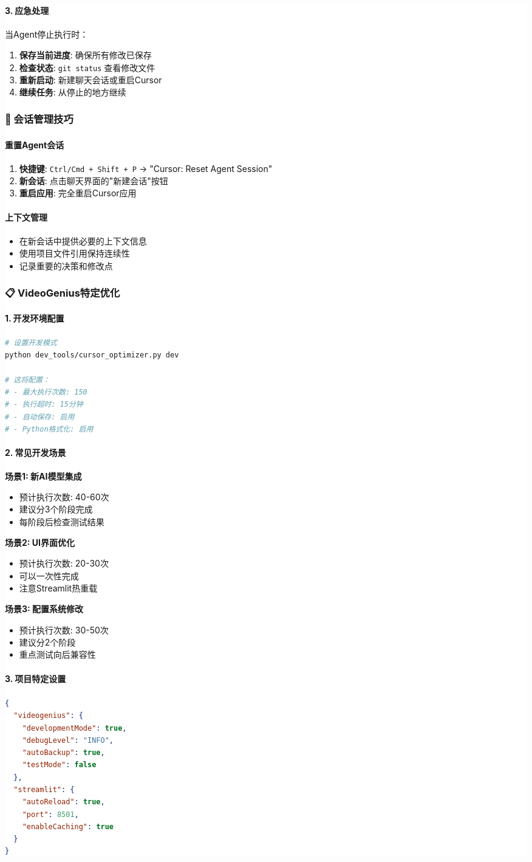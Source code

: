#### 3. 应急处理
当Agent停止执行时：
1. **保存当前进度**: 确保所有修改已保存
2. **检查状态**: `git status` 查看修改文件
3. **重新启动**: 新建聊天会话或重启Cursor
4. **继续任务**: 从停止的地方继续

### 🔄 会话管理技巧

#### 重置Agent会话
1. **快捷键**: `Ctrl/Cmd + Shift + P` → "Cursor: Reset Agent Session"
2. **新会话**: 点击聊天界面的"新建会话"按钮
3. **重启应用**: 完全重启Cursor应用

#### 上下文管理
- 在新会话中提供必要的上下文信息
- 使用项目文件引用保持连续性
- 记录重要的决策和修改点

### 📋 VideoGenius特定优化

#### 1. 开发环境配置
```bash
# 设置开发模式
python dev_tools/cursor_optimizer.py dev

# 这将配置：
# - 最大执行次数: 150
# - 执行超时: 15分钟
# - 自动保存: 启用
# - Python格式化: 启用
```

#### 2. 常见开发场景

**场景1: 新AI模型集成**
- 预计执行次数: 40-60次
- 建议分3个阶段完成
- 每阶段后检查测试结果

**场景2: UI界面优化**
- 预计执行次数: 20-30次
- 可以一次性完成
- 注意Streamlit热重载

**场景3: 配置系统修改**
- 预计执行次数: 30-50次
- 建议分2个阶段
- 重点测试向后兼容性

#### 3. 项目特定设置
```json
{
  "videogenius": {
    "developmentMode": true,
    "debugLevel": "INFO",
    "autoBackup": true,
    "testMode": false
  },
  "streamlit": {
    "autoReload": true,
    "port": 8501,
    "enableCaching": true
  }
}
```
